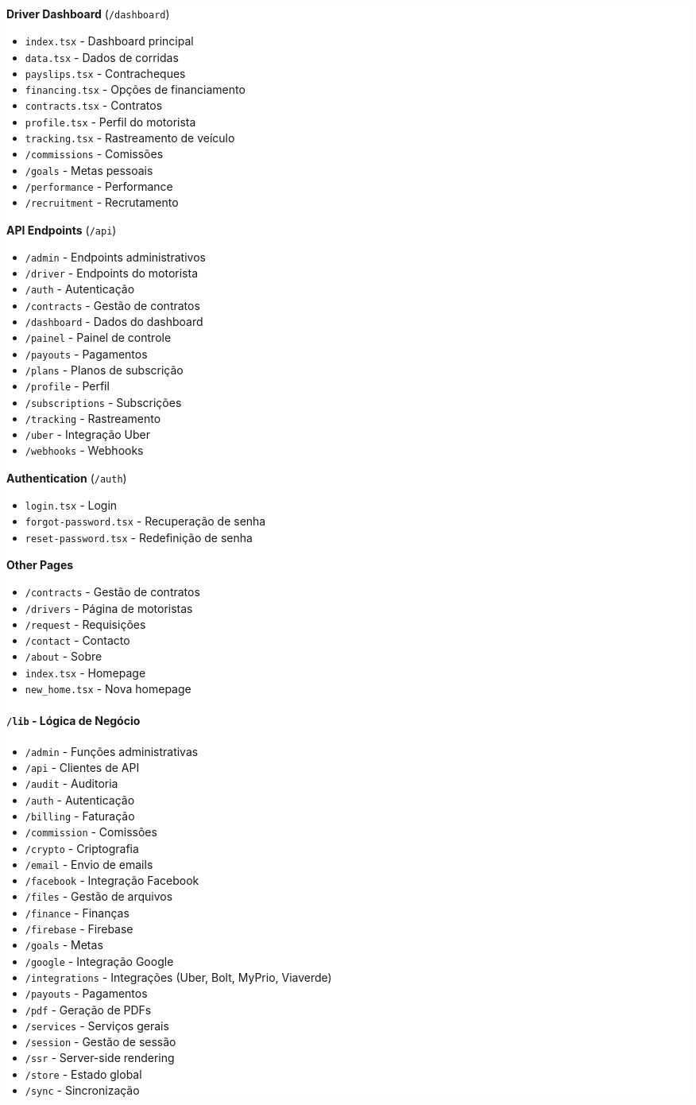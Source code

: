 **Driver Dashboard** (`/dashboard`)
- `index.tsx` - Dashboard principal
- `data.tsx` - Dados de corridas
- `payslips.tsx` - Contracheques
- `financing.tsx` - Opções de financiamento
- `contracts.tsx` - Contratos
- `profile.tsx` - Perfil do motorista
- `tracking.tsx` - Rastreamento de veículo
- `/commissions` - Comissões
- `/goals` - Metas pessoais
- `/performance` - Performance
- `/recruitment` - Recrutamento

**API Endpoints** (`/api`)
- `/admin` - Endpoints administrativos
- `/driver` - Endpoints do motorista
- `/auth` - Autenticação
- `/contracts` - Gestão de contratos
- `/dashboard` - Dados do dashboard
- `/painel` - Painel de controle
- `/payouts` - Pagamentos
- `/plans` - Planos de subscrição
- `/profile` - Perfil
- `/subscriptions` - Subscrições
- `/tracking` - Rastreamento
- `/uber` - Integração Uber
- `/webhooks` - Webhooks

**Authentication** (`/auth`)
- `login.tsx` - Login
- `forgot-password.tsx` - Recuperação de senha
- `reset-password.tsx` - Redefinição de senha

**Other Pages**
- `/contracts` - Gestão de contratos
- `/drivers` - Página de motoristas
- `/request` - Requisições
- `/contact` - Contacto
- `/about` - Sobre
- `index.tsx` - Homepage
- `new_home.tsx` - Nova homepage

#### `/lib` - Lógica de Negócio
- `/admin` - Funções administrativas
- `/api` - Clientes de API
- `/audit` - Auditoria
- `/auth` - Autenticação
- `/billing` - Faturação
- `/commission` - Comissões
- `/crypto` - Criptografia
- `/email` - Envio de emails
- `/facebook` - Integração Facebook
- `/files` - Gestão de arquivos
- `/finance` - Finanças
- `/firebase` - Firebase
- `/goals` - Metas
- `/google` - Integração Google
- `/integrations` - Integrações (Uber, Bolt, MyPrio, Viaverde)
- `/payouts` - Pagamentos
- `/pdf` - Geração de PDFs
- `/services` - Serviços gerais
- `/session` - Gestão de sessão
- `/ssr` - Server-side rendering
- `/store` - Estado global
- `/sync` - Sincronização